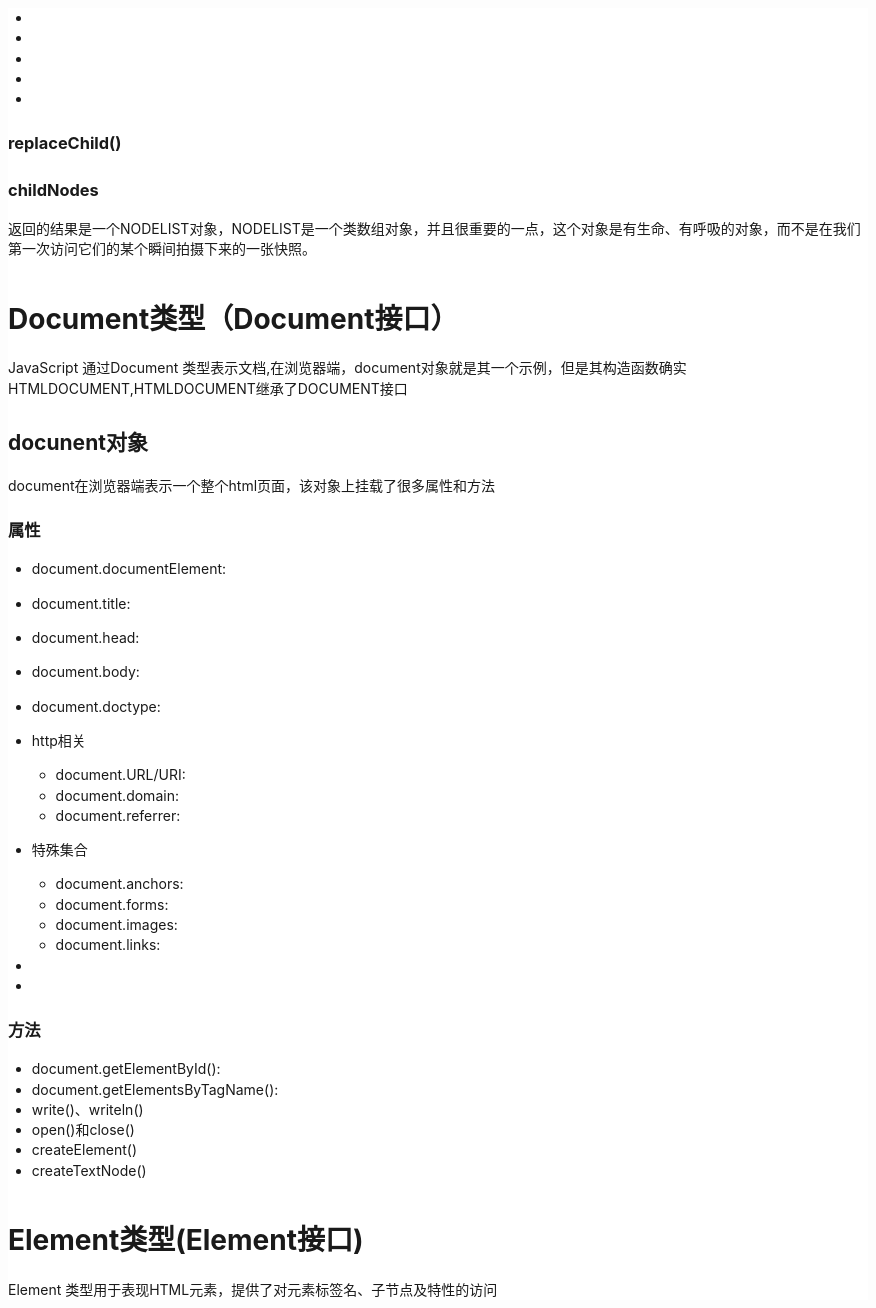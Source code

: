 - 
- 
- 
- 
- 
### replaceChild()



### childNodes
返回的结果是一个NODELIST对象，NODELIST是一个类数组对象，并且很重要的一点，这个对象是有生命、有呼吸的对象，而不是在我们第一次访问它们的某个瞬间拍摄下来的一张快照。


# Document类型（Document接口）
JavaScript 通过Document 类型表示文档,在浏览器端，document对象就是其一个示例，但是其构造函数确实HTMLDOCUMENT,HTMLDOCUMENT继承了DOCUMENT接口

## docunent对象
document在浏览器端表示一个整个html页面，该对象上挂载了很多属性和方法

### 属性
- document.documentElement:
- document.title:
- document.head:
- document.body:
- document.doctype:
- http相关
    - document.URL/URI:
    - document.domain:
    - document.referrer:

- 特殊集合
    - document.anchors:
    - document.forms:
    - document.images:
    - document.links:


- 
- 
### 方法
- document.getElementById():
- document.getElementsByTagName():
- write()、writeln()
- open()和close()
- createElement()
- createTextNode()


# Element类型(Element接口)
Element 类型用于表现HTML元素，提供了对元素标签名、子节点及特性的访问
